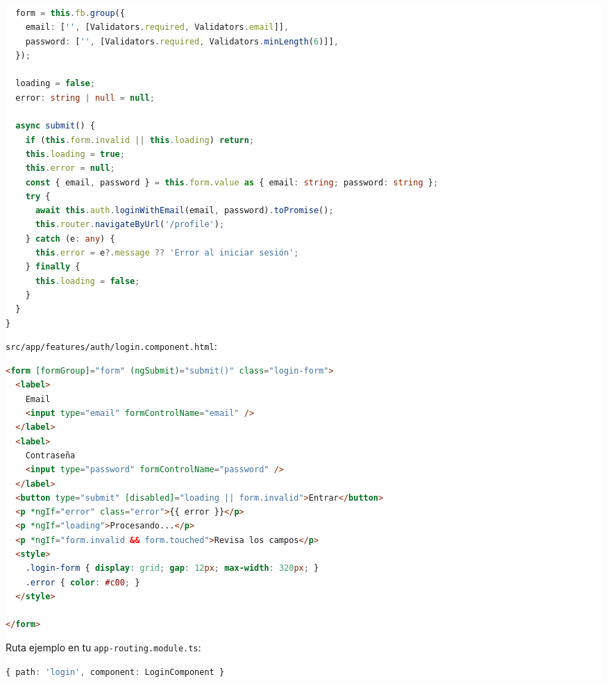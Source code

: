 ```ts
  form = this.fb.group({
    email: ['', [Validators.required, Validators.email]],
    password: ['', [Validators.required, Validators.minLength(6)]],
  });

  loading = false;
  error: string | null = null;

  async submit() {
    if (this.form.invalid || this.loading) return;
    this.loading = true;
    this.error = null;
    const { email, password } = this.form.value as { email: string; password: string };
    try {
      await this.auth.loginWithEmail(email, password).toPromise();
      this.router.navigateByUrl('/profile');
    } catch (e: any) {
      this.error = e?.message ?? 'Error al iniciar sesión';
    } finally {
      this.loading = false;
    }
  }
}
```

`src/app/features/auth/login.component.html`:

```html
<form [formGroup]="form" (ngSubmit)="submit()" class="login-form">
  <label>
    Email
    <input type="email" formControlName="email" />
  </label>
  <label>
    Contraseña
    <input type="password" formControlName="password" />
  </label>
  <button type="submit" [disabled]="loading || form.invalid">Entrar</button>
  <p *ngIf="error" class="error">{{ error }}</p>
  <p *ngIf="loading">Procesando...</p>
  <p *ngIf="form.invalid && form.touched">Revisa los campos</p>
  <style>
    .login-form { display: grid; gap: 12px; max-width: 320px; }
    .error { color: #c00; }
  </style>
  
</form>
```

Ruta ejemplo en tu `app-routing.module.ts`:

```ts
{ path: 'login', component: LoginComponent }
```
